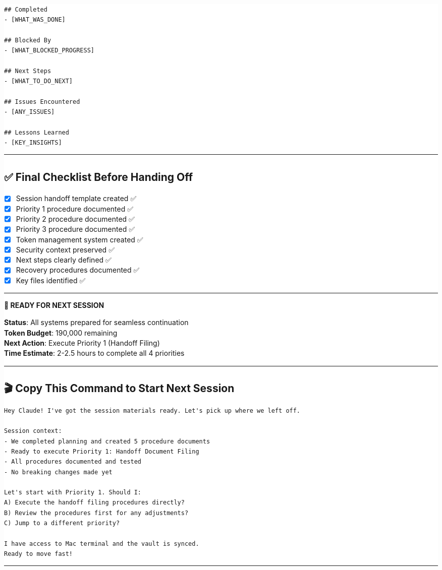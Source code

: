 ````
## Completed
- [WHAT_WAS_DONE]

## Blocked By
- [WHAT_BLOCKED_PROGRESS]

## Next Steps
- [WHAT_TO_DO_NEXT]

## Issues Encountered
- [ANY_ISSUES]

## Lessons Learned
- [KEY_INSIGHTS]
````

---

## ✅ Final Checklist Before Handing Off

- [x] Session handoff template created ✅
- [x] Priority 1 procedure documented ✅
- [x] Priority 2 procedure documented ✅
- [x] Priority 3 procedure documented ✅
- [x] Token management system created ✅
- [x] Security context preserved ✅
- [x] Next steps clearly defined ✅
- [x] Recovery procedures documented ✅
- [x] Key files identified ✅

---

**🎉 READY FOR NEXT SESSION**

**Status**: All systems prepared for seamless continuation  
**Token Budget**: 190,000 remaining  
**Next Action**: Execute Priority 1 (Handoff Filing)  
**Time Estimate**: 2-2.5 hours to complete all 4 priorities

---

## 🎬 Copy This Command to Start Next Session

```
Hey Claude! I've got the session materials ready. Let's pick up where we left off.

Session context:
- We completed planning and created 5 procedure documents
- Ready to execute Priority 1: Handoff Document Filing
- All procedures documented and tested
- No breaking changes made yet

Let's start with Priority 1. Should I:
A) Execute the handoff filing procedures directly?
B) Review the procedures first for any adjustments?
C) Jump to a different priority?

I have access to Mac terminal and the vault is synced.
Ready to move fast!
```

---